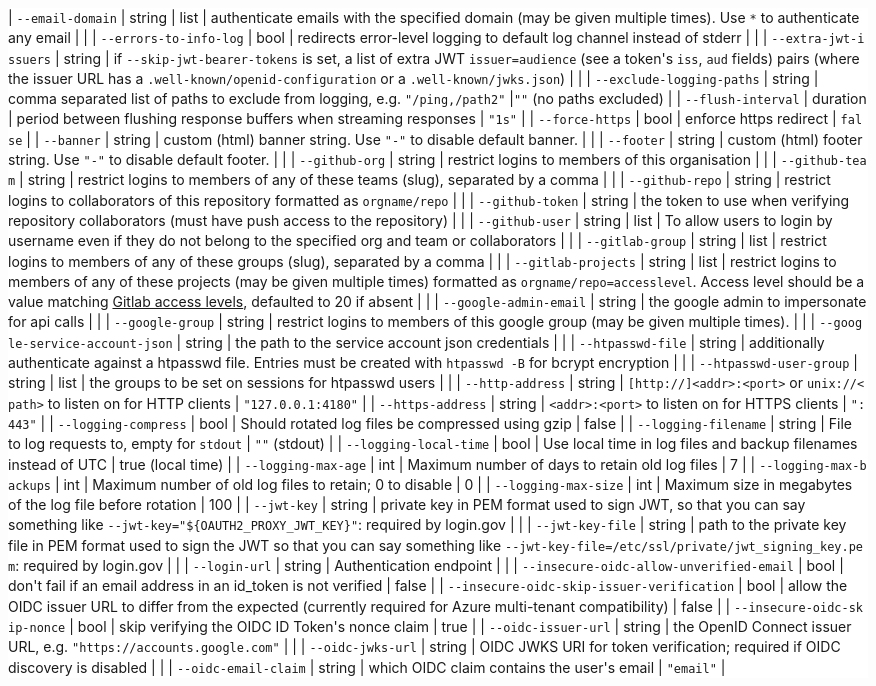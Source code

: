 | `--email-domain` | string \| list  | authenticate emails with the specified domain (may be given multiple times). Use `*` to authenticate any email | |
| `--errors-to-info-log` | bool | redirects error-level logging to default log channel instead of stderr | |
| `--extra-jwt-issuers` | string | if `--skip-jwt-bearer-tokens` is set, a list of extra JWT `issuer=audience` (see a token's `iss`, `aud` fields) pairs (where the issuer URL has a `.well-known/openid-configuration` or a `.well-known/jwks.json`) | |
| `--exclude-logging-paths` | string | comma separated list of paths to exclude from logging, e.g. `"/ping,/path2"` |`""` (no paths excluded) |
| `--flush-interval` | duration | period between flushing response buffers when streaming responses | `"1s"` |
| `--force-https` | bool | enforce https redirect | `false` |
| `--banner` | string | custom (html) banner string. Use `"-"` to disable default banner. | |
| `--footer` | string | custom (html) footer string. Use `"-"` to disable default footer. | |
| `--github-org` | string | restrict logins to members of this organisation | |
| `--github-team` | string | restrict logins to members of any of these teams (slug), separated by a comma | |
| `--github-repo` | string | restrict logins to collaborators of this repository formatted as `orgname/repo` | |
| `--github-token` | string | the token to use when verifying repository collaborators (must have push access to the repository) | |
| `--github-user` | string \| list | To allow users to login by username even if they do not belong to the specified org and team or collaborators | |
| `--gitlab-group` | string \| list | restrict logins to members of any of these groups (slug), separated by a comma | |
| `--gitlab-projects` | string \| list | restrict logins to members of any of these projects (may be given multiple times) formatted as `orgname/repo=accesslevel`. Access level should be a value matching [Gitlab access levels](https://docs.gitlab.com/ee/api/members.html#valid-access-levels), defaulted to 20 if absent | |
| `--google-admin-email` | string | the google admin to impersonate for api calls | |
| `--google-group` | string | restrict logins to members of this google group (may be given multiple times). | |
| `--google-service-account-json` | string | the path to the service account json credentials | |
| `--htpasswd-file` | string | additionally authenticate against a htpasswd file. Entries must be created with `htpasswd -B` for bcrypt encryption | |
| `--htpasswd-user-group` | string \| list | the groups to be set on sessions for htpasswd users | |
| `--http-address` | string | `[http://]<addr>:<port>` or `unix://<path>` to listen on for HTTP clients | `"127.0.0.1:4180"` |
| `--https-address` | string | `<addr>:<port>` to listen on for HTTPS clients | `":443"` |
| `--logging-compress` | bool | Should rotated log files be compressed using gzip | false |
| `--logging-filename` | string | File to log requests to, empty for `stdout` | `""` (stdout) |
| `--logging-local-time` | bool | Use local time in log files and backup filenames instead of UTC | true (local time) |
| `--logging-max-age` | int | Maximum number of days to retain old log files | 7 |
| `--logging-max-backups` | int | Maximum number of old log files to retain; 0 to disable | 0  |
| `--logging-max-size` | int | Maximum size in megabytes of the log file before rotation | 100 |
| `--jwt-key` | string | private key in PEM format used to sign JWT, so that you can say something like `--jwt-key="${OAUTH2_PROXY_JWT_KEY}"`: required by login.gov | |
| `--jwt-key-file` | string | path to the private key file in PEM format used to sign the JWT so that you can say something like `--jwt-key-file=/etc/ssl/private/jwt_signing_key.pem`: required by login.gov | |
| `--login-url` | string | Authentication endpoint | |
| `--insecure-oidc-allow-unverified-email` | bool | don't fail if an email address in an id_token is not verified | false |
| `--insecure-oidc-skip-issuer-verification` | bool | allow the OIDC issuer URL to differ from the expected (currently required for Azure multi-tenant compatibility) | false |
| `--insecure-oidc-skip-nonce` | bool | skip verifying the OIDC ID Token's nonce claim | true |
| `--oidc-issuer-url` | string | the OpenID Connect issuer URL, e.g. `"https://accounts.google.com"` | |
| `--oidc-jwks-url` | string | OIDC JWKS URI for token verification; required if OIDC discovery is disabled | |
| `--oidc-email-claim` | string | which OIDC claim contains the user's email | `"email"` |